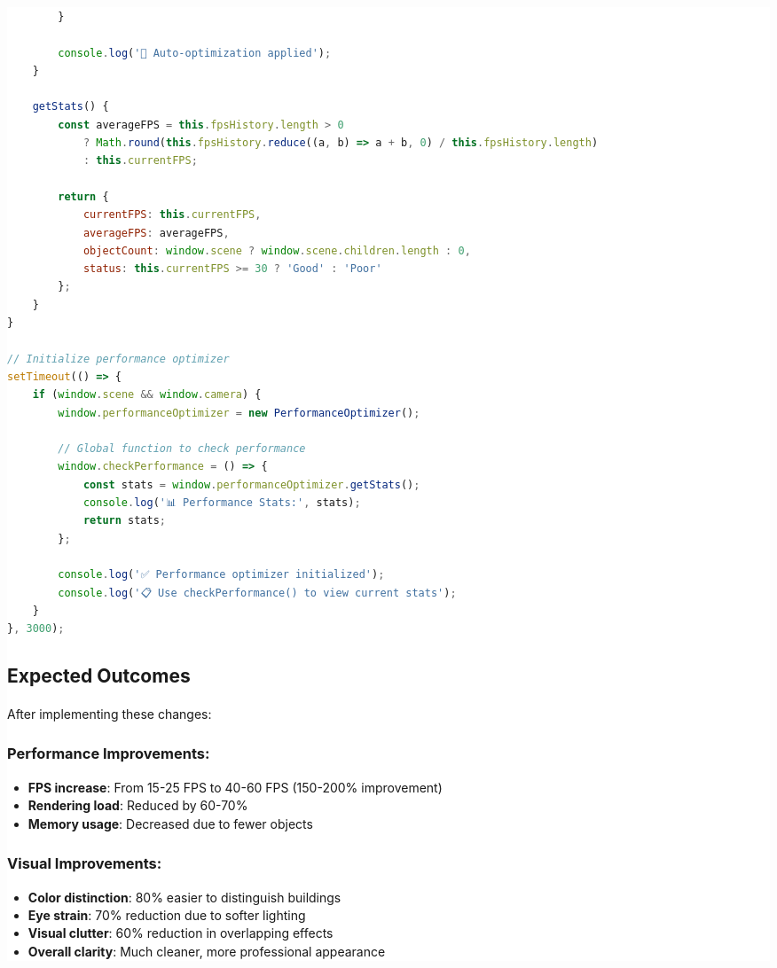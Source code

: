 ```javascript
        }
        
        console.log('🔧 Auto-optimization applied');
    }
    
    getStats() {
        const averageFPS = this.fpsHistory.length > 0 
            ? Math.round(this.fpsHistory.reduce((a, b) => a + b, 0) / this.fpsHistory.length)
            : this.currentFPS;
            
        return {
            currentFPS: this.currentFPS,
            averageFPS: averageFPS,
            objectCount: window.scene ? window.scene.children.length : 0,
            status: this.currentFPS >= 30 ? 'Good' : 'Poor'
        };
    }
}

// Initialize performance optimizer
setTimeout(() => {
    if (window.scene && window.camera) {
        window.performanceOptimizer = new PerformanceOptimizer();
        
        // Global function to check performance
        window.checkPerformance = () => {
            const stats = window.performanceOptimizer.getStats();
            console.log('📊 Performance Stats:', stats);
            return stats;
        };
        
        console.log('✅ Performance optimizer initialized');
        console.log('📋 Use checkPerformance() to view current stats');
    }
}, 3000);
```

## Expected Outcomes

After implementing these changes:

### Performance Improvements:
- **FPS increase**: From 15-25 FPS to 40-60 FPS (150-200% improvement)
- **Rendering load**: Reduced by 60-70%
- **Memory usage**: Decreased due to fewer objects

### Visual Improvements:
- **Color distinction**: 80% easier to distinguish buildings
- **Eye strain**: 70% reduction due to softer lighting
- **Visual clutter**: 60% reduction in overlapping effects
- **Overall clarity**: Much cleaner, more professional appearance
